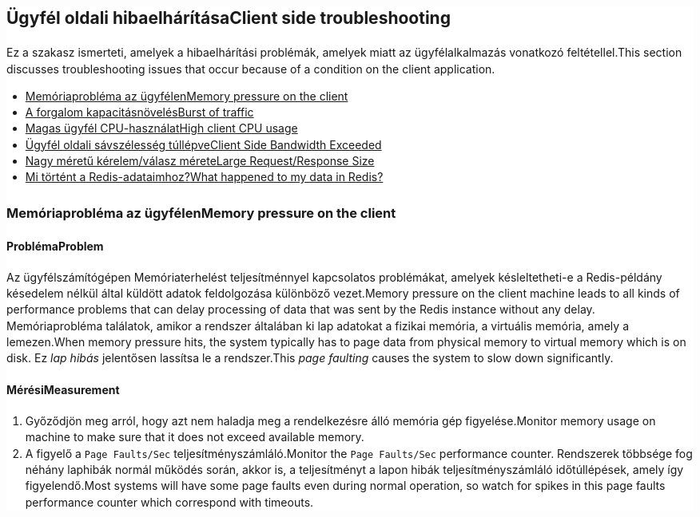 ## <a name="client-side-troubleshooting"></a><span data-ttu-id="dd817-110">Ügyfél oldali hibaelhárítása</span><span class="sxs-lookup"><span data-stu-id="dd817-110">Client side troubleshooting</span></span>
<span data-ttu-id="dd817-111">Ez a szakasz ismerteti, amelyek a hibaelhárítási problémák, amelyek miatt az ügyfélalkalmazás vonatkozó feltétellel.</span><span class="sxs-lookup"><span data-stu-id="dd817-111">This section discusses troubleshooting issues that occur because of a condition on the client application.</span></span>

* [<span data-ttu-id="dd817-112">Memóriaprobléma az ügyfélen</span><span class="sxs-lookup"><span data-stu-id="dd817-112">Memory pressure on the client</span></span>](#memory-pressure-on-the-client)
* [<span data-ttu-id="dd817-113">A forgalom kapacitásnövelés</span><span class="sxs-lookup"><span data-stu-id="dd817-113">Burst of traffic</span></span>](#burst-of-traffic)
* [<span data-ttu-id="dd817-114">Magas ügyfél CPU-használat</span><span class="sxs-lookup"><span data-stu-id="dd817-114">High client CPU usage</span></span>](#high-client-cpu-usage)
* [<span data-ttu-id="dd817-115">Ügyfél oldali sávszélesség túllépve</span><span class="sxs-lookup"><span data-stu-id="dd817-115">Client Side Bandwidth Exceeded</span></span>](#client-side-bandwidth-exceeded)
* [<span data-ttu-id="dd817-116">Nagy méretű kérelem/válasz mérete</span><span class="sxs-lookup"><span data-stu-id="dd817-116">Large Request/Response Size</span></span>](#large-requestresponse-size)
* [<span data-ttu-id="dd817-117">Mi történt a Redis-adataimhoz?</span><span class="sxs-lookup"><span data-stu-id="dd817-117">What happened to my data in Redis?</span></span>](#what-happened-to-my-data-in-redis)

### <a name="memory-pressure-on-the-client"></a><span data-ttu-id="dd817-118">Memóriaprobléma az ügyfélen</span><span class="sxs-lookup"><span data-stu-id="dd817-118">Memory pressure on the client</span></span>
#### <a name="problem"></a><span data-ttu-id="dd817-119">Probléma</span><span class="sxs-lookup"><span data-stu-id="dd817-119">Problem</span></span>
<span data-ttu-id="dd817-120">Az ügyfélszámítógépen Memóriaterhelést teljesítménnyel kapcsolatos problémákat, amelyek késleltetheti-e a Redis-példány késedelem nélkül által küldött adatok feldolgozása különböző vezet.</span><span class="sxs-lookup"><span data-stu-id="dd817-120">Memory pressure on the client machine leads to all kinds of performance problems that can delay processing of data that was sent by the Redis instance without any delay.</span></span> <span data-ttu-id="dd817-121">Memóriaprobléma találatok, amikor a rendszer általában ki lap adatokat a fizikai memória, a virtuális memória, amely a lemezen.</span><span class="sxs-lookup"><span data-stu-id="dd817-121">When memory pressure hits, the system typically has to page data from physical memory to virtual memory which is on disk.</span></span> <span data-ttu-id="dd817-122">Ez *lap hibás* jelentősen lassítsa le a rendszer.</span><span class="sxs-lookup"><span data-stu-id="dd817-122">This *page faulting* causes the system to slow down significantly.</span></span>

#### <a name="measurement"></a><span data-ttu-id="dd817-123">Mérési</span><span class="sxs-lookup"><span data-stu-id="dd817-123">Measurement</span></span>
1. <span data-ttu-id="dd817-124">Győződjön meg arról, hogy azt nem haladja meg a rendelkezésre álló memória gép figyelése.</span><span class="sxs-lookup"><span data-stu-id="dd817-124">Monitor memory usage on machine to make sure that it does not exceed available memory.</span></span> 
2. <span data-ttu-id="dd817-125">A figyelő a `Page Faults/Sec` teljesítményszámláló.</span><span class="sxs-lookup"><span data-stu-id="dd817-125">Monitor the `Page Faults/Sec` performance counter.</span></span> <span data-ttu-id="dd817-126">Rendszerek többsége fog néhány laphibák normál működés során, akkor is, a teljesítményt a lapon hibák teljesítményszámláló időtúllépések, amely így figyelendő.</span><span class="sxs-lookup"><span data-stu-id="dd817-126">Most systems will have some page faults even during normal operation, so watch for spikes in this page faults performance counter which correspond with timeouts.</span></span>
